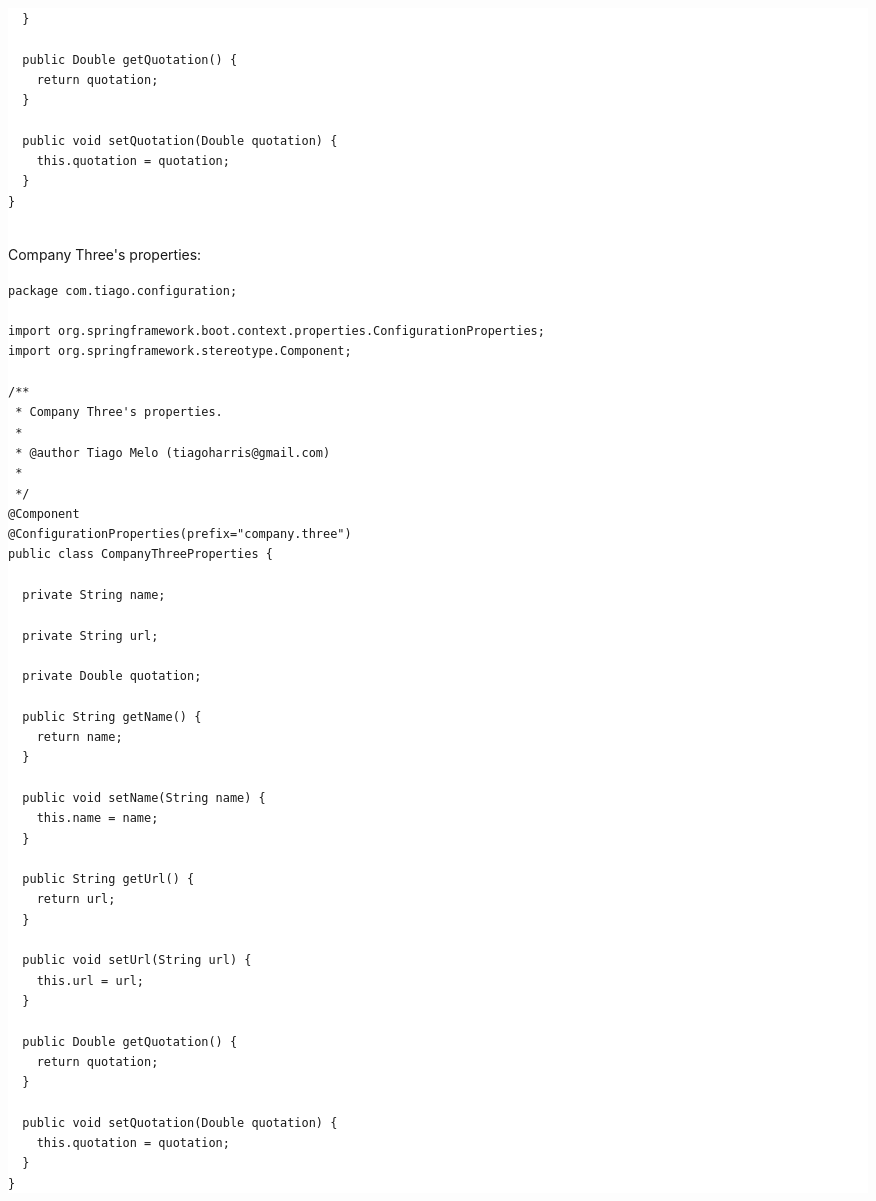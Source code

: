 ```
  }

  public Double getQuotation() {
    return quotation;
  }

  public void setQuotation(Double quotation) {
    this.quotation = quotation;
  }
}


```

Company Three's properties:

```
package com.tiago.configuration;

import org.springframework.boot.context.properties.ConfigurationProperties;
import org.springframework.stereotype.Component;

/**
 * Company Three's properties.
 *
 * @author Tiago Melo (tiagoharris@gmail.com)
 *
 */
@Component
@ConfigurationProperties(prefix="company.three")
public class CompanyThreeProperties {

  private String name;

  private String url;

  private Double quotation;

  public String getName() {
    return name;
  }

  public void setName(String name) {
    this.name = name;
  }

  public String getUrl() {
    return url;
  }

  public void setUrl(String url) {
    this.url = url;
  }

  public Double getQuotation() {
    return quotation;
  }

  public void setQuotation(Double quotation) {
    this.quotation = quotation;
  }
}

```
